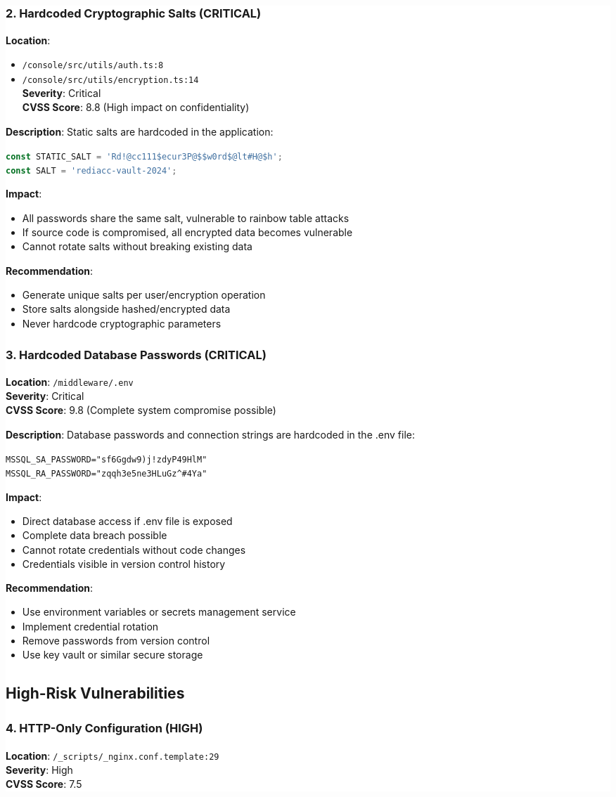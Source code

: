 ### 2. Hardcoded Cryptographic Salts (CRITICAL)
**Location**: 
- `/console/src/utils/auth.ts:8`
- `/console/src/utils/encryption.ts:14`  
**Severity**: Critical  
**CVSS Score**: 8.8 (High impact on confidentiality)

**Description**: Static salts are hardcoded in the application:
```typescript
const STATIC_SALT = 'Rd!@cc111$ecur3P@$$w0rd$@lt#H@$h';
const SALT = 'rediacc-vault-2024';
```

**Impact**:
- All passwords share the same salt, vulnerable to rainbow table attacks
- If source code is compromised, all encrypted data becomes vulnerable
- Cannot rotate salts without breaking existing data

**Recommendation**:
- Generate unique salts per user/encryption operation
- Store salts alongside hashed/encrypted data
- Never hardcode cryptographic parameters

### 3. Hardcoded Database Passwords (CRITICAL)
**Location**: `/middleware/.env`  
**Severity**: Critical  
**CVSS Score**: 9.8 (Complete system compromise possible)

**Description**: Database passwords and connection strings are hardcoded in the .env file:
```
MSSQL_SA_PASSWORD="sf6Ggdw9)j!zdyP49HlM"
MSSQL_RA_PASSWORD="zqqh3e5ne3HLuGz^#4Ya"
```

**Impact**:
- Direct database access if .env file is exposed
- Complete data breach possible
- Cannot rotate credentials without code changes
- Credentials visible in version control history

**Recommendation**:
- Use environment variables or secrets management service
- Implement credential rotation
- Remove passwords from version control
- Use key vault or similar secure storage

## High-Risk Vulnerabilities

### 4. HTTP-Only Configuration (HIGH)
**Location**: `/_scripts/_nginx.conf.template:29`  
**Severity**: High  
**CVSS Score**: 7.5
